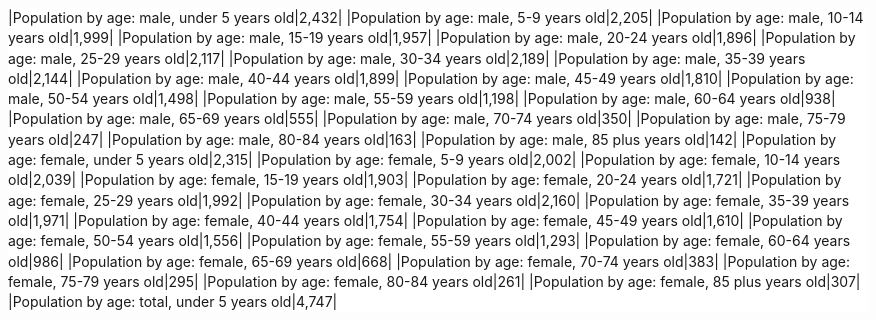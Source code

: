 |Population by age: male, under 5 years old|2,432|
|Population by age: male, 5-9 years old|2,205|
|Population by age: male, 10-14 years old|1,999|
|Population by age: male, 15-19 years old|1,957|
|Population by age: male, 20-24 years old|1,896|
|Population by age: male, 25-29 years old|2,117|
|Population by age: male, 30-34 years old|2,189|
|Population by age: male, 35-39 years old|2,144|
|Population by age: male, 40-44 years old|1,899|
|Population by age: male, 45-49 years old|1,810|
|Population by age: male, 50-54 years old|1,498|
|Population by age: male, 55-59 years old|1,198|
|Population by age: male, 60-64 years old|938|
|Population by age: male, 65-69 years old|555|
|Population by age: male, 70-74 years old|350|
|Population by age: male, 75-79 years old|247|
|Population by age: male, 80-84 years old|163|
|Population by age: male, 85 plus years old|142|
|Population by age: female, under 5 years old|2,315|
|Population by age: female, 5-9 years old|2,002|
|Population by age: female, 10-14 years old|2,039|
|Population by age: female, 15-19 years old|1,903|
|Population by age: female, 20-24 years old|1,721|
|Population by age: female, 25-29 years old|1,992|
|Population by age: female, 30-34 years old|2,160|
|Population by age: female, 35-39 years old|1,971|
|Population by age: female, 40-44 years old|1,754|
|Population by age: female, 45-49 years old|1,610|
|Population by age: female, 50-54 years old|1,556|
|Population by age: female, 55-59 years old|1,293|
|Population by age: female, 60-64 years old|986|
|Population by age: female, 65-69 years old|668|
|Population by age: female, 70-74 years old|383|
|Population by age: female, 75-79 years old|295|
|Population by age: female, 80-84 years old|261|
|Population by age: female, 85 plus years old|307|
|Population by age: total, under 5 years old|4,747|
